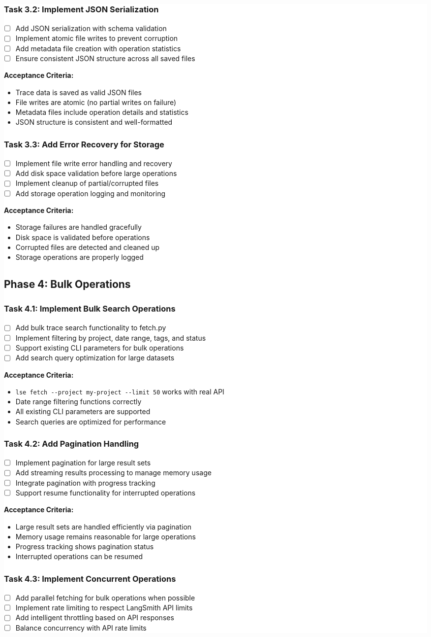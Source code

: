### Task 3.2: Implement JSON Serialization
- [ ] Add JSON serialization with schema validation
- [ ] Implement atomic file writes to prevent corruption
- [ ] Add metadata file creation with operation statistics
- [ ] Ensure consistent JSON structure across all saved files

**Acceptance Criteria:**
- Trace data is saved as valid JSON files
- File writes are atomic (no partial writes on failure)
- Metadata files include operation details and statistics
- JSON structure is consistent and well-formatted

### Task 3.3: Add Error Recovery for Storage
- [ ] Implement file write error handling and recovery
- [ ] Add disk space validation before large operations
- [ ] Implement cleanup of partial/corrupted files
- [ ] Add storage operation logging and monitoring

**Acceptance Criteria:**
- Storage failures are handled gracefully
- Disk space is validated before operations
- Corrupted files are detected and cleaned up
- Storage operations are properly logged

## Phase 4: Bulk Operations

### Task 4.1: Implement Bulk Search Operations
- [ ] Add bulk trace search functionality to fetch.py
- [ ] Implement filtering by project, date range, tags, and status
- [ ] Support existing CLI parameters for bulk operations
- [ ] Add search query optimization for large datasets

**Acceptance Criteria:**
- `lse fetch --project my-project --limit 50` works with real API
- Date range filtering functions correctly
- All existing CLI parameters are supported
- Search queries are optimized for performance

### Task 4.2: Add Pagination Handling
- [ ] Implement pagination for large result sets
- [ ] Add streaming results processing to manage memory usage
- [ ] Integrate pagination with progress tracking
- [ ] Support resume functionality for interrupted operations

**Acceptance Criteria:**
- Large result sets are handled efficiently via pagination
- Memory usage remains reasonable for large operations
- Progress tracking shows pagination status
- Interrupted operations can be resumed

### Task 4.3: Implement Concurrent Operations
- [ ] Add parallel fetching for bulk operations when possible
- [ ] Implement rate limiting to respect LangSmith API limits
- [ ] Add intelligent throttling based on API responses
- [ ] Balance concurrency with API rate limits
